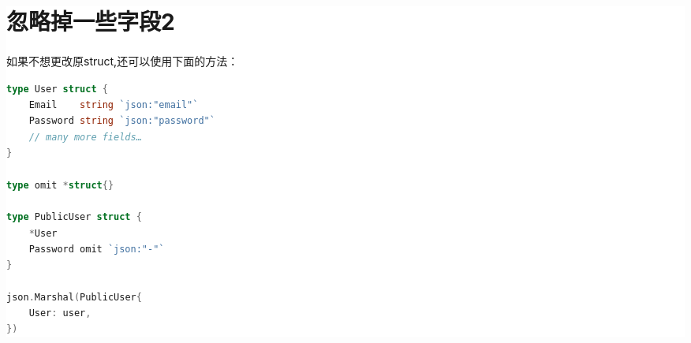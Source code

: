 # 忽略掉一些字段2

如果不想更改原struct,还可以使用下面的方法：

```go
type User struct {
    Email    string `json:"email"`
    Password string `json:"password"`
    // many more fields…
}

type omit *struct{}

type PublicUser struct {
    *User
    Password omit `json:"-"`
}

json.Marshal(PublicUser{
    User: user,
})
```

